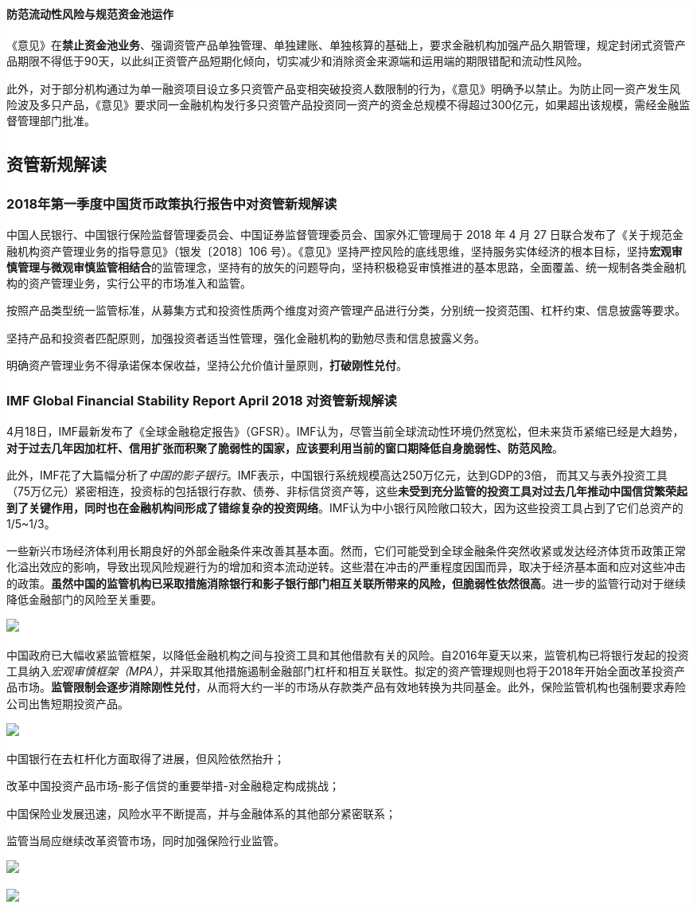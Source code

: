 #### 防范流动性风险与规范资金池运作

《意见》在**禁止资金池业务**、强调资管产品单独管理、单独建账、单独核算的基础上，要求金融机构加强产品久期管理，规定封闭式资管产品期限不得低于90天，以此纠正资管产品短期化倾向，切实减少和消除资金来源端和运用端的期限错配和流动性风险。

此外，对于部分机构通过为单一融资项目设立多只资管产品变相突破投资人数限制的行为，《意见》明确予以禁止。为防止同一资产发生风险波及多只产品，《意见》要求同一金融机构发行多只资管产品投资同一资产的资金总规模不得超过300亿元，如果超出该规模，需经金融监督管理部门批准。

## 资管新规解读



### 2018年第一季度中国货币政策执行报告中对资管新规解读

中国人民银行、中国银行保险监督管理委员会、中国证券监督管理委员会、国家外汇管理局于 2018 年 4 月 27 日联合发布了《关于规范金融机构资产管理业务的指导意见》（银发〔2018〕106 号）。《意见》坚持严控风险的底线思维，坚持服务实体经济的根本目标，坚持**宏观审慎管理与微观审慎监管相结合**的监管理念，坚持有的放矢的问题导向，坚持积极稳妥审慎推进的基本思路，全面覆盖、统一规制各类金融机构的资产管理业务，实行公平的市场准入和监管。

按照产品类型统一监管标准，从募集方式和投资性质两个维度对资产管理产品进行分类，分别统一投资范围、杠杆约束、信息披露等要求。

坚持产品和投资者匹配原则，加强投资者适当性管理，强化金融机构的勤勉尽责和信息披露义务。

明确资产管理业务不得承诺保本保收益，坚持公允价值计量原则，**打破刚性兑付**。

### IMF Global Financial Stability Report April 2018 对资管新规解读

4月18日，IMF最新发布了《全球金融稳定报告》（GFSR）。IMF认为，尽管当前全球流动性环境仍然宽松，但未来货币紧缩已经是大趋势，**对于过去几年因加杠杆、信用扩张而积聚了脆弱性的国家，应该要利用当前的窗口期降低自身脆弱性、防范风险**。

此外，IMF花了大篇幅分析了*中国的影子银行*。IMF表示，中国银行系统规模高达250万亿元，达到GDP的3倍， 而其又与表外投资工具（75万亿元）紧密相连，投资标的包括银行存款、债券、非标信贷资产等，这些**未受到充分监管的投资工具对过去几年推动中国信贷繁荣起到了关键作用，同时也在金融机构间形成了错综复杂的投资网络**。IMF认为中小银行风险敞口较大，因为这些投资工具占到了它们总资产的1/5~1/3。

一些新兴市场经济体利用长期良好的外部金融条件来改善其基本面。然而，它们可能受到全球金融条件突然收紧或发达经济体货币政策正常化溢出效应的影响，导致出现风险规避行为的增加和资本流动逆转。这些潜在冲击的严重程度因国而异，取决于经济基本面和应对这些冲击的政策。**虽然中国的监管机构已采取措施消除银行和影子银行部门相互关联所带来的风险，但脆弱性依然很高**。进一步的监管行动对于继续降低金融部门的风险至关重要。

![](https://cdn.jsdelivr.net/gh/henrywu97/FigBed@master/2021/20220607005219.png)

中国政府已大幅收紧监管框架，以降低金融机构之间与投资工具和其他借款有关的风险。自2016年夏天以来，监管机构已将银行发起的投资工具纳入*宏观审慎框架（MPA）*，并采取其他措施遏制金融部门杠杆和相互关联性。拟定的资产管理规则也将于2018年开始全面改革投资产品市场。**监管限制会逐步消除刚性兑付**，从而将大约一半的市场从存款类产品有效地转换为共同基金。此外，保险监管机构也强制要求寿险公司出售短期投资产品。

![](https://cdn.jsdelivr.net/gh/henrywu97/FigBed@master/2021/20220607005238.png)

中国银行在去杠杆化方面取得了进展，但风险依然抬升；

改革中国投资产品市场-影子信贷的重要举措-对金融稳定构成挑战；

中国保险业发展迅速，风险水平不断提高，并与金融体系的其他部分紧密联系；

监管当局应继续改革资管市场，同时加强保险行业监管。

![](https://cdn.jsdelivr.net/gh/henrywu97/FigBed@master/2021/20220607005258.png)

![](https://cdn.jsdelivr.net/gh/henrywu97/FigBed@master/2021/20220607005316.png)
